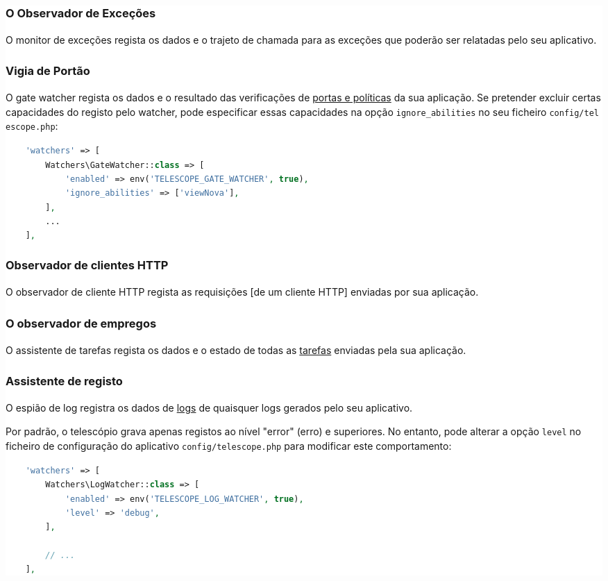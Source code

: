 <a name="exception-watcher"></a>
### O Observador de Exceções

 O monitor de exceções regista os dados e o trajeto de chamada para as exceções que poderão ser relatadas pelo seu aplicativo.

<a name="gate-watcher"></a>
### Vigia de Portão

 O gate watcher regista os dados e o resultado das verificações de [portas e políticas](/docs/authorization) da sua aplicação. Se pretender excluir certas capacidades do registo pelo watcher, pode especificar essas capacidades na opção `ignore_abilities` no seu ficheiro `config/telescope.php`:

```php
    'watchers' => [
        Watchers\GateWatcher::class => [
            'enabled' => env('TELESCOPE_GATE_WATCHER', true),
            'ignore_abilities' => ['viewNova'],
        ],
        ...
    ],
```

<a name="http-client-watcher"></a>
### Observador de clientes HTTP

 O observador de cliente HTTP regista as requisições [de um cliente HTTP] enviadas por sua aplicação.

<a name="job-watcher"></a>
### O observador de empregos

 O assistente de tarefas regista os dados e o estado de todas as [tarefas](/docs/queues) enviadas pela sua aplicação.

<a name="log-watcher"></a>
### Assistente de registo

 O espião de log registra os dados de [logs](/docs/logging) de quaisquer logs gerados pelo seu aplicativo.

 Por padrão, o telescópio grava apenas registos ao nível "error" (erro) e superiores. No entanto, pode alterar a opção `level` no ficheiro de configuração do aplicativo `config/telescope.php` para modificar este comportamento:

```php
    'watchers' => [
        Watchers\LogWatcher::class => [
            'enabled' => env('TELESCOPE_LOG_WATCHER', true),
            'level' => 'debug',
        ],

        // ...
    ],
```
